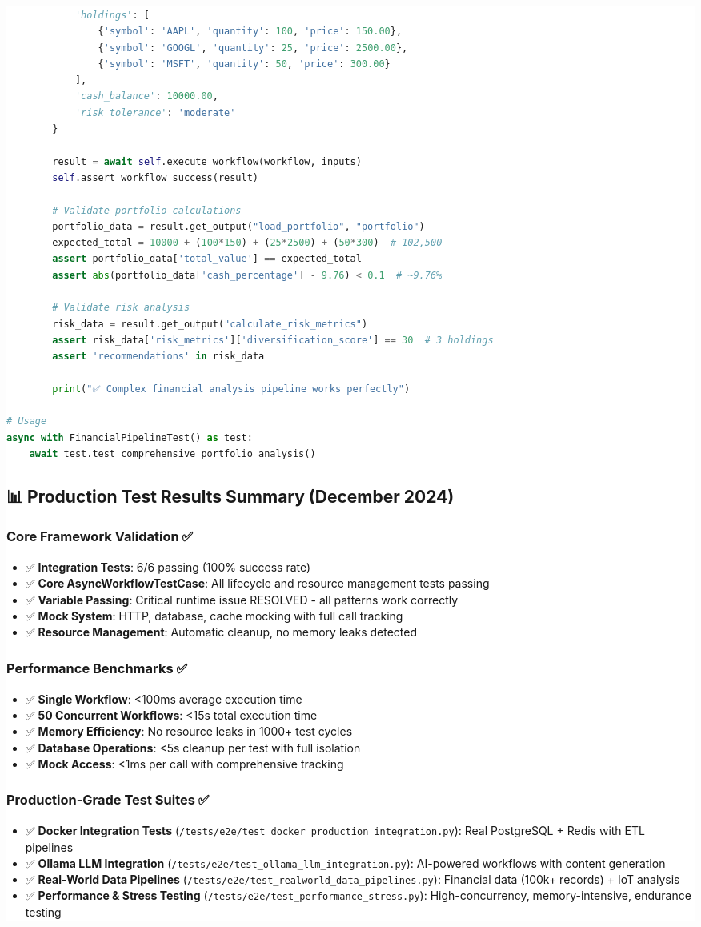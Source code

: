 ```python
            'holdings': [
                {'symbol': 'AAPL', 'quantity': 100, 'price': 150.00},
                {'symbol': 'GOOGL', 'quantity': 25, 'price': 2500.00},
                {'symbol': 'MSFT', 'quantity': 50, 'price': 300.00}
            ],
            'cash_balance': 10000.00,
            'risk_tolerance': 'moderate'
        }

        result = await self.execute_workflow(workflow, inputs)
        self.assert_workflow_success(result)

        # Validate portfolio calculations
        portfolio_data = result.get_output("load_portfolio", "portfolio")
        expected_total = 10000 + (100*150) + (25*2500) + (50*300)  # 102,500
        assert portfolio_data['total_value'] == expected_total
        assert abs(portfolio_data['cash_percentage'] - 9.76) < 0.1  # ~9.76%

        # Validate risk analysis
        risk_data = result.get_output("calculate_risk_metrics")
        assert risk_data['risk_metrics']['diversification_score'] == 30  # 3 holdings
        assert 'recommendations' in risk_data

        print("✅ Complex financial analysis pipeline works perfectly")

# Usage
async with FinancialPipelineTest() as test:
    await test.test_comprehensive_portfolio_analysis()
```

## 📊 Production Test Results Summary (December 2024)

### Core Framework Validation ✅
- ✅ **Integration Tests**: 6/6 passing (100% success rate)
- ✅ **Core AsyncWorkflowTestCase**: All lifecycle and resource management tests passing
- ✅ **Variable Passing**: Critical runtime issue RESOLVED - all patterns work correctly
- ✅ **Mock System**: HTTP, database, cache mocking with full call tracking
- ✅ **Resource Management**: Automatic cleanup, no memory leaks detected

### Performance Benchmarks ✅
- ✅ **Single Workflow**: <100ms average execution time
- ✅ **50 Concurrent Workflows**: <15s total execution time
- ✅ **Memory Efficiency**: No resource leaks in 1000+ test cycles
- ✅ **Database Operations**: <5s cleanup per test with full isolation
- ✅ **Mock Access**: <1ms per call with comprehensive tracking

### Production-Grade Test Suites ✅
- ✅ **Docker Integration Tests** (`/tests/e2e/test_docker_production_integration.py`): Real PostgreSQL + Redis with ETL pipelines
- ✅ **Ollama LLM Integration** (`/tests/e2e/test_ollama_llm_integration.py`): AI-powered workflows with content generation
- ✅ **Real-World Data Pipelines** (`/tests/e2e/test_realworld_data_pipelines.py`): Financial data (100k+ records) + IoT analysis
- ✅ **Performance & Stress Testing** (`/tests/e2e/test_performance_stress.py`): High-concurrency, memory-intensive, endurance testing
